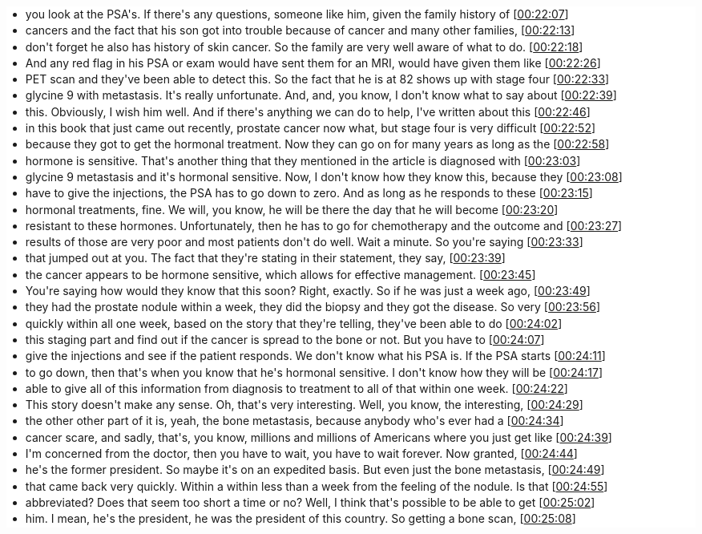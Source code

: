 *  you look at the PSA's. If there's any questions, someone like him, given the family history of [[00:22:07](https://www.youtube.com/watch?v=Ps-SpaGgkmo&t=1327.1200000000001s)]
*  cancers and the fact that his son got into trouble because of cancer and many other families, [[00:22:13](https://www.youtube.com/watch?v=Ps-SpaGgkmo&t=1333.44s)]
*  don't forget he also has history of skin cancer. So the family are very well aware of what to do. [[00:22:18](https://www.youtube.com/watch?v=Ps-SpaGgkmo&t=1338.72s)]
*  And any red flag in his PSA or exam would have sent them for an MRI, would have given them like [[00:22:26](https://www.youtube.com/watch?v=Ps-SpaGgkmo&t=1346.0s)]
*  PET scan and they've been able to detect this. So the fact that he is at 82 shows up with stage four [[00:22:33](https://www.youtube.com/watch?v=Ps-SpaGgkmo&t=1353.28s)]
*  glycine 9 with metastasis. It's really unfortunate. And, and, you know, I don't know what to say about [[00:22:39](https://www.youtube.com/watch?v=Ps-SpaGgkmo&t=1359.6s)]
*  this. Obviously, I wish him well. And if there's anything we can do to help, I've written about this [[00:22:46](https://www.youtube.com/watch?v=Ps-SpaGgkmo&t=1366.72s)]
*  in this book that just came out recently, prostate cancer now what, but stage four is very difficult [[00:22:52](https://www.youtube.com/watch?v=Ps-SpaGgkmo&t=1372.72s)]
*  because they got to get the hormonal treatment. Now they can go on for many years as long as the [[00:22:58](https://www.youtube.com/watch?v=Ps-SpaGgkmo&t=1378.8s)]
*  hormone is sensitive. That's another thing that they mentioned in the article is diagnosed with [[00:23:03](https://www.youtube.com/watch?v=Ps-SpaGgkmo&t=1383.68s)]
*  glycine 9 metastasis and it's hormonal sensitive. Now, I don't know how they know this, because they [[00:23:08](https://www.youtube.com/watch?v=Ps-SpaGgkmo&t=1388.96s)]
*  have to give the injections, the PSA has to go down to zero. And as long as he responds to these [[00:23:15](https://www.youtube.com/watch?v=Ps-SpaGgkmo&t=1395.2s)]
*  hormonal treatments, fine. We will, you know, he will be there the day that he will become [[00:23:20](https://www.youtube.com/watch?v=Ps-SpaGgkmo&t=1400.4s)]
*  resistant to these hormones. Unfortunately, then he has to go for chemotherapy and the outcome and [[00:23:27](https://www.youtube.com/watch?v=Ps-SpaGgkmo&t=1407.6000000000001s)]
*  results of those are very poor and most patients don't do well. Wait a minute. So you're saying [[00:23:33](https://www.youtube.com/watch?v=Ps-SpaGgkmo&t=1413.2800000000002s)]
*  that jumped out at you. The fact that they're stating in their statement, they say, [[00:23:39](https://www.youtube.com/watch?v=Ps-SpaGgkmo&t=1419.76s)]
*  the cancer appears to be hormone sensitive, which allows for effective management. [[00:23:45](https://www.youtube.com/watch?v=Ps-SpaGgkmo&t=1425.2s)]
*  You're saying how would they know that this soon? Right, exactly. So if he was just a week ago, [[00:23:49](https://www.youtube.com/watch?v=Ps-SpaGgkmo&t=1429.76s)]
*  they had the prostate nodule within a week, they did the biopsy and they got the disease. So very [[00:23:56](https://www.youtube.com/watch?v=Ps-SpaGgkmo&t=1436.4s)]
*  quickly within all one week, based on the story that they're telling, they've been able to do [[00:24:02](https://www.youtube.com/watch?v=Ps-SpaGgkmo&t=1442.24s)]
*  this staging part and find out if the cancer is spread to the bone or not. But you have to [[00:24:07](https://www.youtube.com/watch?v=Ps-SpaGgkmo&t=1447.2s)]
*  give the injections and see if the patient responds. We don't know what his PSA is. If the PSA starts [[00:24:11](https://www.youtube.com/watch?v=Ps-SpaGgkmo&t=1451.76s)]
*  to go down, then that's when you know that he's hormonal sensitive. I don't know how they will be [[00:24:17](https://www.youtube.com/watch?v=Ps-SpaGgkmo&t=1457.12s)]
*  able to give all of this information from diagnosis to treatment to all of that within one week. [[00:24:22](https://www.youtube.com/watch?v=Ps-SpaGgkmo&t=1462.3999999999999s)]
*  This story doesn't make any sense. Oh, that's very interesting. Well, you know, the interesting, [[00:24:29](https://www.youtube.com/watch?v=Ps-SpaGgkmo&t=1469.28s)]
*  the other other part of it is, yeah, the bone metastasis, because anybody who's ever had a [[00:24:34](https://www.youtube.com/watch?v=Ps-SpaGgkmo&t=1474.4799999999998s)]
*  cancer scare, and sadly, that's, you know, millions and millions of Americans where you just get like [[00:24:39](https://www.youtube.com/watch?v=Ps-SpaGgkmo&t=1479.84s)]
*  I'm concerned from the doctor, then you have to wait, you have to wait forever. Now granted, [[00:24:44](https://www.youtube.com/watch?v=Ps-SpaGgkmo&t=1484.72s)]
*  he's the former president. So maybe it's on an expedited basis. But even just the bone metastasis, [[00:24:49](https://www.youtube.com/watch?v=Ps-SpaGgkmo&t=1489.92s)]
*  that came back very quickly. Within a within less than a week from the feeling of the nodule. Is that [[00:24:55](https://www.youtube.com/watch?v=Ps-SpaGgkmo&t=1495.6s)]
*  abbreviated? Does that seem too short a time or no? Well, I think that's possible to be able to get [[00:25:02](https://www.youtube.com/watch?v=Ps-SpaGgkmo&t=1502.64s)]
*  him. I mean, he's the president, he was the president of this country. So getting a bone scan, [[00:25:08](https://www.youtube.com/watch?v=Ps-SpaGgkmo&t=1508.72s)]